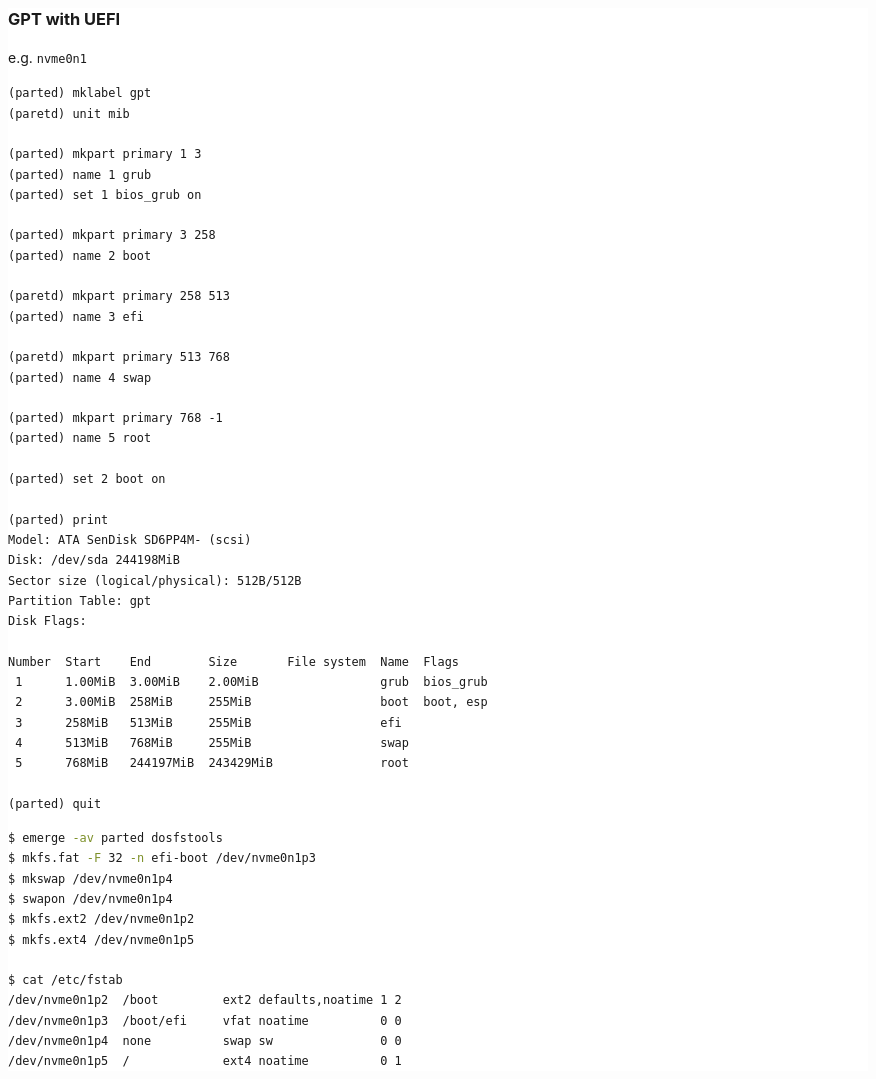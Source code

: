 
### GPT with UEFI

e.g. `nvme0n1`

```
(parted) mklabel gpt
(paretd) unit mib

(parted) mkpart primary 1 3
(parted) name 1 grub
(parted) set 1 bios_grub on

(parted) mkpart primary 3 258
(parted) name 2 boot

(paretd) mkpart primary 258 513
(parted) name 3 efi

(paretd) mkpart primary 513 768
(parted) name 4 swap

(parted) mkpart primary 768 -1
(parted) name 5 root

(parted) set 2 boot on

(parted) print
Model: ATA SenDisk SD6PP4M- (scsi)
Disk: /dev/sda 244198MiB
Sector size (logical/physical): 512B/512B
Partition Table: gpt
Disk Flags:

Number  Start    End        Size       File system  Name  Flags
 1      1.00MiB  3.00MiB    2.00MiB                 grub  bios_grub
 2      3.00MiB  258MiB     255MiB                  boot  boot, esp
 3      258MiB   513MiB     255MiB                  efi
 4      513MiB   768MiB     255MiB                  swap
 5      768MiB   244197MiB  243429MiB               root

(parted) quit
```

```bash
$ emerge -av parted dosfstools
$ mkfs.fat -F 32 -n efi-boot /dev/nvme0n1p3
$ mkswap /dev/nvme0n1p4
$ swapon /dev/nvme0n1p4
$ mkfs.ext2 /dev/nvme0n1p2
$ mkfs.ext4 /dev/nvme0n1p5

$ cat /etc/fstab
/dev/nvme0n1p2  /boot         ext2 defaults,noatime 1 2
/dev/nvme0n1p3  /boot/efi     vfat noatime          0 0
/dev/nvme0n1p4  none          swap sw               0 0
/dev/nvme0n1p5  /             ext4 noatime          0 1
```
